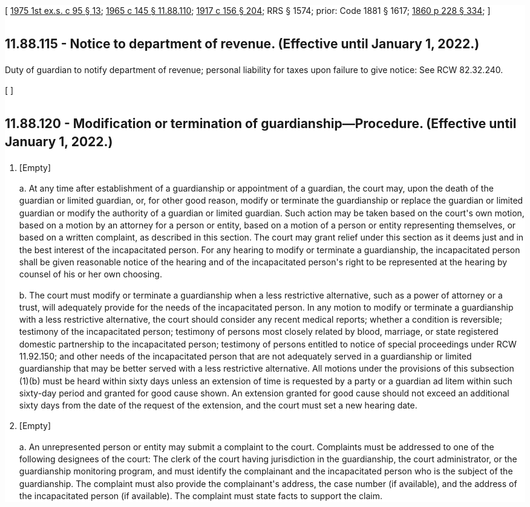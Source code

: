 \[ [1975 1st ex.s. c 95 § 13](https://leg.wa.gov/CodeReviser/documents/sessionlaw/1975ex1c95.pdf?cite=1975%201st%20ex.s.%20c%2095%20§%2013); [1965 c 145 § 11.88.110](https://leg.wa.gov/CodeReviser/documents/sessionlaw/1965c145.pdf?cite=1965%20c%20145%20§%2011.88.110); [1917 c 156 § 204](https://leg.wa.gov/CodeReviser/documents/sessionlaw/1917c156.pdf?cite=1917%20c%20156%20§%20204); RRS § 1574; prior: Code 1881 § 1617; [1860 p 228 § 334](https://leg.wa.gov/CodeReviser/Pages/session_laws.aspx?cite=1860%20p%20228%20§%20334); \]

## 11.88.115 - Notice to department of revenue. (Effective until January 1, 2022.)
Duty of guardian to notify department of revenue; personal liability for taxes upon failure to give notice: See RCW 82.32.240.

\[ \]

## 11.88.120 - Modification or termination of guardianship—Procedure. (Effective until January 1, 2022.)
1. [Empty]

   a. At any time after establishment of a guardianship or appointment of a guardian, the court may, upon the death of the guardian or limited guardian, or, for other good reason, modify or terminate the guardianship or replace the guardian or limited guardian or modify the authority of a guardian or limited guardian. Such action may be taken based on the court's own motion, based on a motion by an attorney for a person or entity, based on a motion of a person or entity representing themselves, or based on a written complaint, as described in this section. The court may grant relief under this section as it deems just and in the best interest of the incapacitated person. For any hearing to modify or terminate a guardianship, the incapacitated person shall be given reasonable notice of the hearing and of the incapacitated person's right to be represented at the hearing by counsel of his or her own choosing.

   b. The court must modify or terminate a guardianship when a less restrictive alternative, such as a power of attorney or a trust, will adequately provide for the needs of the incapacitated person. In any motion to modify or terminate a guardianship with a less restrictive alternative, the court should consider any recent medical reports; whether a condition is reversible; testimony of the incapacitated person; testimony of persons most closely related by blood, marriage, or state registered domestic partnership to the incapacitated person; testimony of persons entitled to notice of special proceedings under RCW 11.92.150; and other needs of the incapacitated person that are not adequately served in a guardianship or limited guardianship that may be better served with a less restrictive alternative. All motions under the provisions of this subsection (1)(b) must be heard within sixty days unless an extension of time is requested by a party or a guardian ad litem within such sixty-day period and granted for good cause shown. An extension granted for good cause should not exceed an additional sixty days from the date of the request of the extension, and the court must set a new hearing date.

2. [Empty]

   a. An unrepresented person or entity may submit a complaint to the court. Complaints must be addressed to one of the following designees of the court: The clerk of the court having jurisdiction in the guardianship, the court administrator, or the guardianship monitoring program, and must identify the complainant and the incapacitated person who is the subject of the guardianship. The complaint must also provide the complainant's address, the case number (if available), and the address of the incapacitated person (if available). The complaint must state facts to support the claim.
